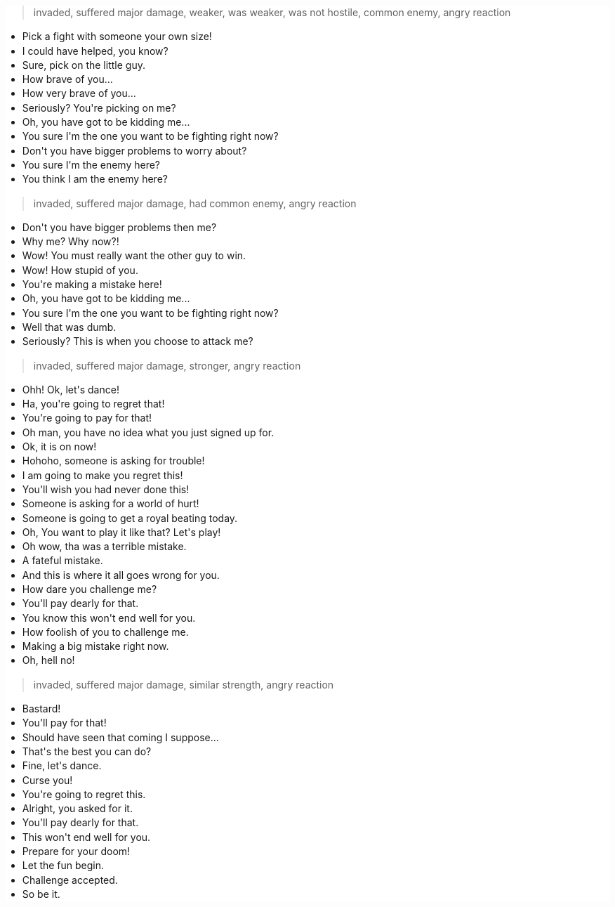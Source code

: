 > invaded, suffered major damage, weaker, was weaker, was not hostile, common enemy, angry reaction
- Pick a fight with someone your own size!
- I could have helped, you know?
- Sure, pick on the little guy.
- How brave of you...
- How very brave of you... 
- Seriously? You're picking on me?
- Oh, you have got to be kidding me...
- You sure I'm the one you want to be fighting right now?
- Don't you have bigger problems to worry about?
- You sure I'm the enemy here? 
- You think I am the enemy here?

> invaded, suffered major damage, had common enemy, angry reaction
- Don't you have bigger problems then me?
- Why me? Why now?!
- Wow! You must really want the other guy to win.
- Wow! How stupid of you.
- You're making a mistake here!
- Oh, you have got to be kidding me...
- You sure I'm the one you want to be fighting right now?
- Well that was dumb.
- Seriously? This is when you choose to attack me?

> invaded, suffered major damage, stronger, angry reaction
- Ohh! Ok, let's dance!
- Ha, you're going to regret that!
- You're going to pay for that!
- Oh man, you have no idea what you just signed up for.
- Ok, it is on now!
- Hohoho, someone is asking for trouble!
- I am going to make you regret this! 
- You'll wish you had never done this!
- Someone is asking for a world of hurt!
- Someone is going to get a royal beating today.
- Oh, You want to play it like that? Let's play!
- Oh wow, tha was a terrible mistake.
- A fateful mistake.
- And this is where it all goes wrong for you.
- How dare you challenge me?
- You'll pay dearly for that.
- You know this won't end well for you.
- How foolish of you to challenge me.
- Making a big mistake right now.
- Oh, hell no!

> invaded, suffered major damage, similar strength, angry reaction
- Bastard!
- You'll pay for that!
- Should have seen that coming I suppose...
- That's the best you can do?
- Fine, let's dance.
- Curse you!
- You're going to regret this. 
- Alright, you asked for it.
- You'll pay dearly for that.
- This won't end well for you.
- Prepare for your doom!
- Let the fun begin. 
- Challenge accepted.
- So be it.
